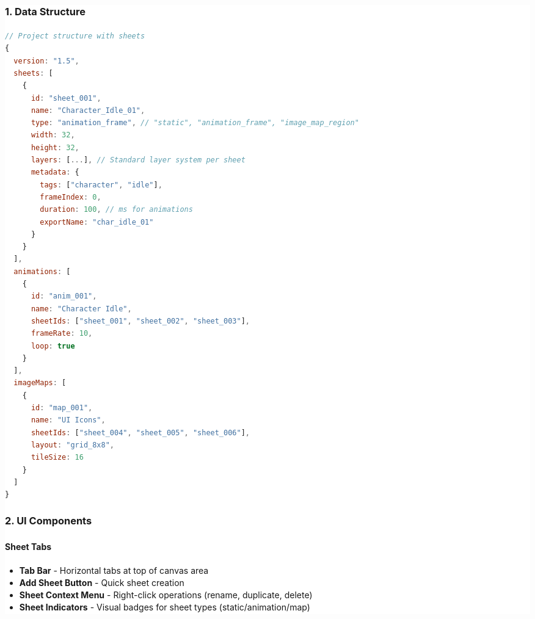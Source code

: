### 1. Data Structure

```javascript
// Project structure with sheets
{
  version: "1.5",
  sheets: [
    {
      id: "sheet_001",
      name: "Character_Idle_01",
      type: "animation_frame", // "static", "animation_frame", "image_map_region"
      width: 32,
      height: 32,
      layers: [...], // Standard layer system per sheet
      metadata: {
        tags: ["character", "idle"],
        frameIndex: 0,
        duration: 100, // ms for animations
        exportName: "char_idle_01"
      }
    }
  ],
  animations: [
    {
      id: "anim_001",
      name: "Character Idle",
      sheetIds: ["sheet_001", "sheet_002", "sheet_003"],
      frameRate: 10,
      loop: true
    }
  ],
  imageMaps: [
    {
      id: "map_001", 
      name: "UI Icons",
      sheetIds: ["sheet_004", "sheet_005", "sheet_006"],
      layout: "grid_8x8",
      tileSize: 16
    }
  ]
}
```

### 2. UI Components

#### Sheet Tabs
- **Tab Bar** - Horizontal tabs at top of canvas area
- **Add Sheet Button** - Quick sheet creation
- **Sheet Context Menu** - Right-click operations (rename, duplicate, delete)
- **Sheet Indicators** - Visual badges for sheet types (static/animation/map)
